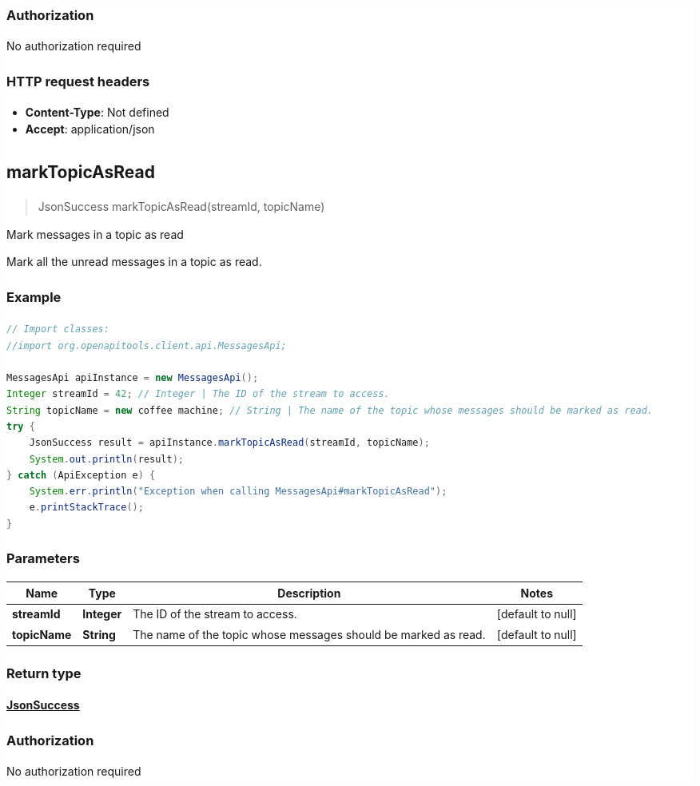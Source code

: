 ### Authorization

No authorization required

### HTTP request headers

- **Content-Type**: Not defined
- **Accept**: application/json


## markTopicAsRead

> JsonSuccess markTopicAsRead(streamId, topicName)

Mark messages in a topic as read

Mark all the unread messages in a topic as read. 

### Example

```java
// Import classes:
//import org.openapitools.client.api.MessagesApi;

MessagesApi apiInstance = new MessagesApi();
Integer streamId = 42; // Integer | The ID of the stream to access. 
String topicName = new coffee machine; // String | The name of the topic whose messages should be marked as read. 
try {
    JsonSuccess result = apiInstance.markTopicAsRead(streamId, topicName);
    System.out.println(result);
} catch (ApiException e) {
    System.err.println("Exception when calling MessagesApi#markTopicAsRead");
    e.printStackTrace();
}
```

### Parameters


Name | Type | Description  | Notes
------------- | ------------- | ------------- | -------------
 **streamId** | **Integer**| The ID of the stream to access.  | [default to null]
 **topicName** | **String**| The name of the topic whose messages should be marked as read.  | [default to null]

### Return type

[**JsonSuccess**](JsonSuccess.md)

### Authorization

No authorization required
